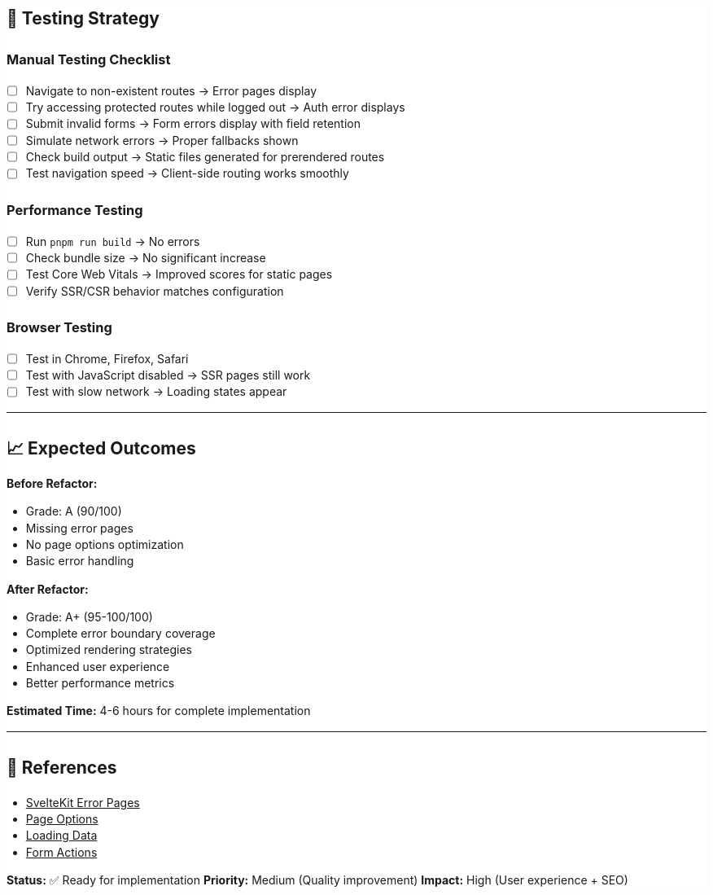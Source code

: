 
## 🧪 Testing Strategy

### Manual Testing Checklist
- [ ] Navigate to non-existent routes → Error pages display
- [ ] Try accessing protected routes while logged out → Auth error displays
- [ ] Submit invalid forms → Form errors display with field retention
- [ ] Simulate network errors → Proper fallbacks shown
- [ ] Check build output → Static files generated for prerendered routes
- [ ] Test navigation speed → Client-side routing works smoothly

### Performance Testing
- [ ] Run `pnpm run build` → No errors
- [ ] Check bundle size → No significant increase
- [ ] Test Core Web Vitals → Improved scores for static pages
- [ ] Verify SSR/CSR behavior matches configuration

### Browser Testing
- [ ] Test in Chrome, Firefox, Safari
- [ ] Test with JavaScript disabled → SSR pages still work
- [ ] Test with slow network → Loading states appear

---

## 📈 Expected Outcomes

**Before Refactor:**
- Grade: A (90/100)
- Missing error pages
- No page options optimization
- Basic error handling

**After Refactor:**
- Grade: A+ (95-100/100)
- Complete error boundary coverage
- Optimized rendering strategies
- Enhanced user experience
- Better performance metrics

**Estimated Time:** 4-6 hours for complete implementation

---

## 🔗 References
- [SvelteKit Error Pages](https://svelte.dev/docs/kit/routing#error)
- [Page Options](https://svelte.dev/docs/kit/page-options)
- [Loading Data](https://svelte.dev/docs/kit/load)
- [Form Actions](https://svelte.dev/docs/kit/form-actions)

**Status:** ✅ Ready for implementation
**Priority:** Medium (Quality improvement)
**Impact:** High (User experience + SEO)